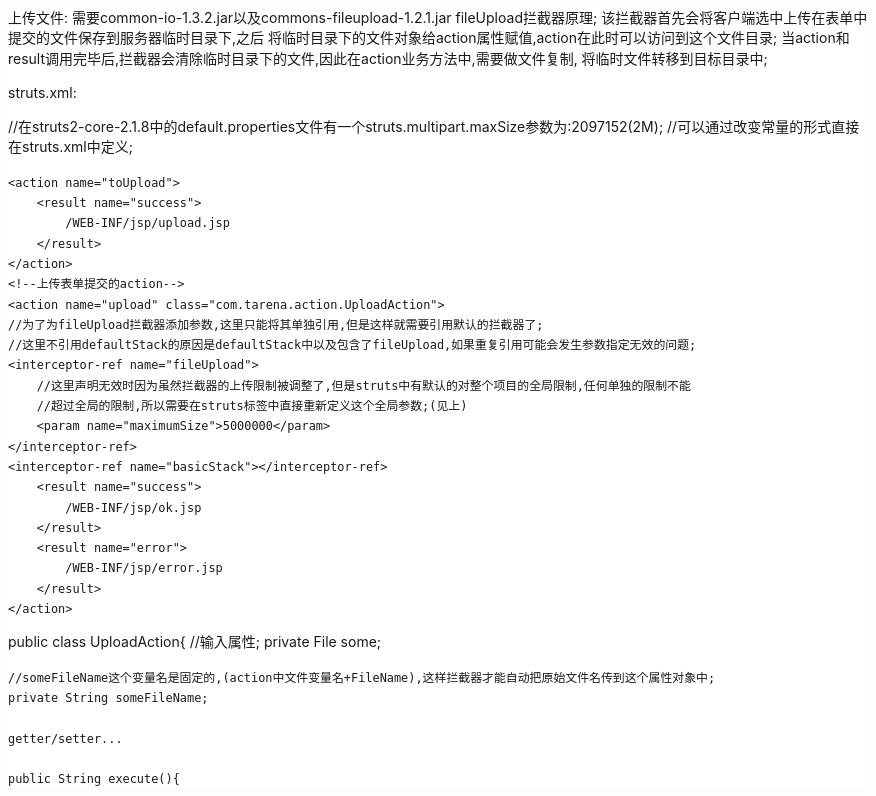  
 
 上传文件:
 需要common-io-1.3.2.jar以及commons-fileupload-1.2.1.jar
 fileUpload拦截器原理;
 该拦截器首先会将客户端选中上传在表单中提交的文件保存到服务器临时目录下,之后
 将临时目录下的文件对象给action属性赋值,action在此时可以访问到这个文件目录;
 当action和result调用完毕后,拦截器会清除临时目录下的文件,因此在action业务方法中,需要做文件复制,
 将临时文件转移到目标目录中;
 
 struts.xml:
 
 <struts>
 
 //在struts2-core-2.1.8中的default.properties文件有一个struts.multipart.maxSize参数为:2097152(2M);
 //可以通过改变常量的形式直接在struts.xml中定义; 
 <constant name="struts.multipart.maxSize" value="5000000"></constant>
 
 <package name="demo" namespace="/demo" extends="struts-default">

 	
 	<action name="toUpload">
 		<result name="success">
 			/WEB-INF/jsp/upload.jsp
 		</result>
 	</action>
	<!--上传表单提交的action-->
  	<action name="upload" class="com.tarena.action.UploadAction">
  	//为了为fileUpload拦截器添加参数,这里只能将其单独引用,但是这样就需要引用默认的拦截器了;
 	//这里不引用defaultStack的原因是defaultStack中以及包含了fileUpload,如果重复引用可能会发生参数指定无效的问题;
 	<interceptor-ref name="fileUpload">
 		//这里声明无效时因为虽然拦截器的上传限制被调整了,但是struts中有默认的对整个项目的全局限制,任何单独的限制不能
 		//超过全局的限制,所以需要在struts标签中直接重新定义这个全局参数;(见上) 
 		<param name="maximumSize">5000000</param> 
 	</interceptor-ref>
 	<interceptor-ref name="basicStack"></interceptor-ref>
 		<result name="success">
 			/WEB-INF/jsp/ok.jsp
 		</result>
 		<result name="error">
 			/WEB-INF/jsp/error.jsp
 		</result>
 	</action>
 </package>
 </struts>
 
public class UploadAction{
	//输入属性;
	private File  some;
	
	//someFileName这个变量名是固定的,(action中文件变量名+FileName),这样拦截器才能自动把原始文件名传到这个属性对象中;
	private String someFileName;
	
	getter/setter...
	
	public String execute(){
	